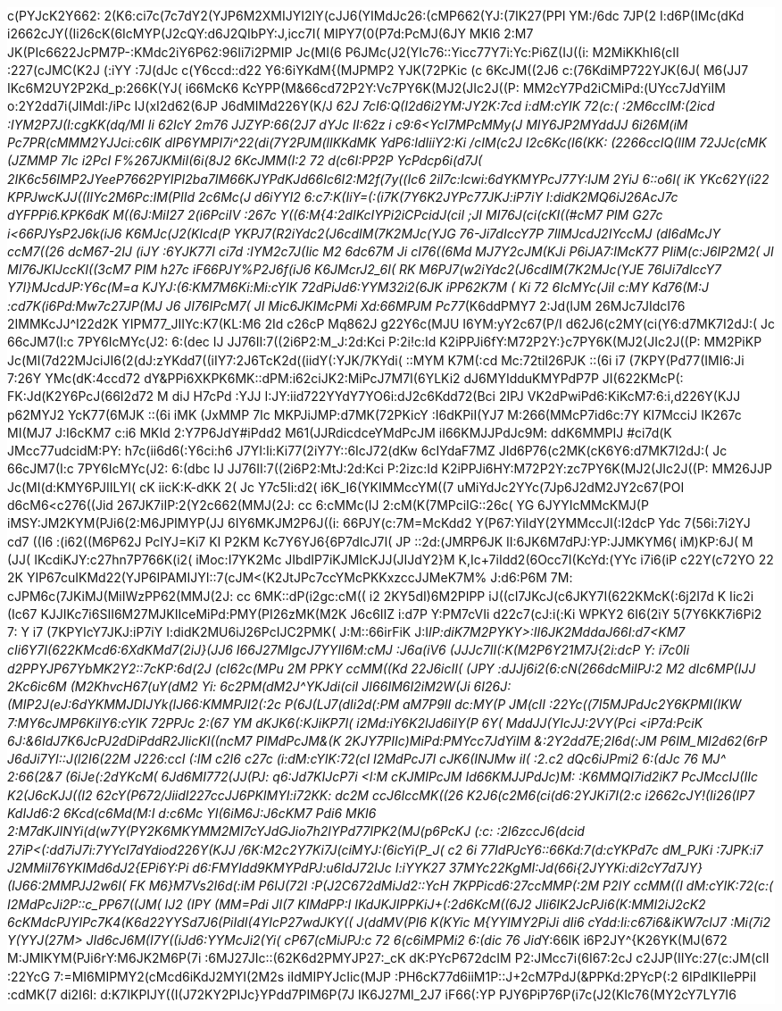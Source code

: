 c(PYJcK2Y662: 2(K6:ci7c(7c7dY2(YJP6M2XMIJYI2IY(cJJ6(YIMdJc26:(cMP662(YJ:(7IK27(PPI YM:/6dc 7JP(2  I:d6P(IMc(dKd i2662cJY((Ii26cK(6IcMYP(J2cQY:d6J2QIbPY:J,icc7I( MIPY7(0(P7d:PcMJ(6JY MKI6 2:M7  JK(PIc6622JcPM7P-:KMdc2iY6P62:96Ii7i2PMIP Jc(MI(6 P6JMc(J2(YIc76::Yicc77Y7i:Yc:Pi6Z(IJ((i: M2MiKKhI6(cII :227(cJMC(K2J (:iYY :7J(dJc c(Y6ccd::d22 Y6:6iYKdM{(MJPMP2 YJK(72PKic (c 6KcJM((2J6 c:(76KdiMP722YJK(6J( M6(JJ7 IKc6M2UY2P2Kd_p:266K(YJ( i66McK6 KcYPP(M&66cd72P2Y:Vc7PY6K(MJ2(JIc2J((P: MM2cY7Pd2iCMiPd:(UYcc7JdYiIM o:2Y2dd7i(JIMdI:/iPc IJ(xI2d62(6JP J6dMIMd226Y(K/J _62J 7cI6:Q(I2d6i2YM:JY2K:7cd i:dM:cYIK 72(c:( :2M6ccIM:(2icd :IYM2P7J(I:cgKK(dq/MI  Ii 62IcY 2m76 JJZYP:66(2J7 dYJc II:62z i c9:6<YcI7MPcMMy(J  MIY6JP2MYddJJ 6i26M(iM Pc7PR(cMMM2YJJci:c6IK dIP6YMPI7i^22(di(7Y2PJM(lIKKdMK YdP6:IdIiiY2:Ki /cIM(c2J I2c6Kc(I6(KK: (2266ccIQ(IIM 72JJc(cMK (JZMMP 7Ic i2PcI F%267JKMiI(6i(8J2 6KcJMM(I:2 72 d(c6I:PP2P YcPdcp6i(d7J( 2IK6c56IMP2JYeeP7662PYIPI2ba7IM66KJYPdKJd66Ic6I2:M2f(7y((Ic6 2iI7c:Icwi:6dYKMYPcJ77Y:IJM 2YiJ 6::o6I( iK YKc62Y(i22 KPPJwcKJJ((IIYc2M6Pc:IM(PIId 2c6Mc(J d6iYYI2 6:c7:K(IiY=(:(i7K(7Y6K2JYPc77JKJ:iP7iY I:didK2MQ6iJ26AcJ7c dYFPPi6.KPK6dK M((6J:MiI27 2(i6PciIV :267c Y((6:M{4:2dIKcIYPi2iCPcidJ(ciI ;JI MI76J(ci(cKI((#cM7 PIM G27c  i<66PJYsP2J6k(iJ6 K6MJc(J2(KIcd(P YKPJ7(R2iYdc2(J6cdIM(7K2MJc(YJG 76-Ji7dIccY7P 7IlMJcdJ2IYccMJ (dI6dMcJY ccM7((26 dcM67-2IJ (iJY :6YJK77I ci7d :IYM2c7J(Iic M2 6dc67M Ji  cI76((6Md MJ7Y2cJM(KJi P6iJA7:IMcK77 PIiM(c:J6IP2M2( JI MI76JKIJccKI((3cM7 PIM h27c  iF66PJY%P2J6f(iJ6 K6JMcrJ2_6I( RK M6PJ7(w2iYdc2(J6cdIM(7K2MJc(YJE 76lJi7dIccY7 Y7I}MJcdJP:Y6c(M=a KJYJ:(6:KM7M6Ki:Mi:cYIK 72dPiJd6:YYM32i2(6JK iPP62K7M ( Ki 72 6IcMYc(JiI c:MY Kd76(M:J  :cd7K(i6Pd:Mw7c27JP(MJ  J6 JI76IPcM7( JI Mic6JKIMcPMi Xd:66MPJM Pc77_(K6ddPMY7 2:Jd(IJM 26MJc7JIdcI76 2IMMKcJJ^I22d2K YIPM77_JIIYc:K7(KL:M6 2Id c26cP Mq862J g22Y6c(MJU I6YM:yY2c67(P/I d62J6(c2MY(ci(Y6:d7MK7I2dJ:( Jc 66cJM7(I:c 7PY6IcMYc(J2: 6:(dec IJ JJ76II:7((2i6P2:M_J:2d:Kci P:2i!c:Id K2iPPJi6fY:M72P2Y:}c7PY6K(MJ2(JIc2J((P: MM2PiKP Jc(MI(7d22MJciJI6(2(dJ:zYKdd7((iIY7:2J6TcK2d((iidY(:YJK/7KYdi( ::MYM K7M(:cd Mc:72tiI26PJK ::(6i i7 (7KPY(Pd77(IMI6:Ji 7:26Y YMc(dK:4ccd72 dY&PPi6XKPK6MK::dPM:i62ciJK2:MiPcJ7M7I(6YLKi2 dJ6MYIdduKMYPdP7P JI(622KMcP(: FK:Jd(K2Y6PcJ(66I2d72 M diJ H7cPd :YJJ I:JY:iid722YYdY7YO6i:dJ2c6Kdd72(Bci 2IPJ VK2dPwiPd6:KiKcM7:6:i,d226Y(KJJ p62MYJ2 YcK77(6MJK ::(6i iMK (JxMMP 7Ic MKPJiJMP:d7MK(72PKicY :I6dKPiI(YJ7 M:266(MMcP7id6c:7Y KI7McciJ IK267c MI(MJ7 J:I6cKM7 c:i6 MKId 2:Y7P6JdY#iPdd2 M61(JJRdicdceYMdPcJM  iI66KMJJPdJc9M: ddK6MMPIJ #ci7d(K JMcc77udcidM:PY: h7c(ii6d6(:Y6ci:h6 J7YI:Ii:Ki77(2iY7Y::6IcJ72(dKw 6cIYdaF7MZ JId6P76(c2MK(cK6Y6:d7MK7I2dJ:( Jc 66cJM7(I:c 7PY6IcMYc(J2: 6:(dbc IJ JJ76II:7((2i6P2:MtJ:2d:Kci P:2izc:Id K2iPPJi6HY:M72P2Y:zc7PY6K(MJ2(JIc2J((P: MM26JJP Jc(MI(d:KMY6PJIILYI( cK iicK:K-dKK 2( Jc Y7c5Ii:d2( i6K_I6(YKIMMccYM((7 uMiYdJc2YYc(7Jp6J2dM2JY2c67(POI d6cM6<c276((Jid 267JK7iIP:2(Y2c662(MMJ(2J: cc 6:cMMc(IJ  2:cM(K(7MPciIG::26c( YG 6JYYIcMMcKMJ(P iMSY:JM2KYM(PJi6(2:M6JPIMYP(JJ 6IY6MKJM2P6J((i: 66PJY(c:7M=McKdd2 Y(P67:YiIdY(2YMMccJI(:I2dcP Ydc 7(56i:7i2YJ cd7 ((I6 :(i62((M6P62J PcIYJ=Ki7 KI  P2KM Kc7Y6YJ6{6P7dIcJ7I( JP ::2d:(JMRP6JK II:6JK6M7dPJ:YP:JJMKYM6( iM)KP:6J( M (JJ( IKcdiKJY:c27hn7P766K(i2( iMoc:I7YK2Mc  JIbdIP7iKJMIcKJJ(JIJdY2}M K,Ic+7iIdd2(6Occ7I(KcYd:(YYc i7i6(iP c22Y(c72YO 22 2K YIP67cuIKMd22(YJP6IPAMIJYI::7(cJM<(K2JtJPc7ccYMcPKKxzccJJMeK7M% J:d6:P6M 7M: cJPM6c(7JKiMJ(MiIWzPP62(MMJ(2J: cc 6MK::dP(i2gc:cM(( i2 2KY5dI)6M2PIPP iJ((cI7JKcJ(c6JKY7I(622KMcK(:6j2I7d K Iic2i (Ic67 KJJIKc7i6SII6M27MJKIIceMiPd:PMY(PI26zMK(M2K J6c6IIZ i:d7P Y:PM7cVIi d22c7(cJ:i(:Ki WPKY2 6I6(2iY 5(7Y6KK7i6Pi2 7: Y  i7 (7KPYIcY7JKJ:iP7iY I:didK2MU6iJ26PcIJC2PMK( J:M::66irFiK J:I*IP:diK7M2PYKY>:II6JK2MddaJ66I:d7<KM7 cIi6Y7I(622KMcd6:6XdKMd7(2iJ}(JJ6 I66J27MIgcJ7YYII6M:cMJ :J6a(iV6 (JJJc7II(:K(M2P6Y21M7J{2i:dcP Y: i7c0Ii d2PPYJP67YbMK2Y2::7cKP:6d(2J (cI62c(MPu 2M PPKY ccMM((Kd 22J6icII( (JPY :dJJj6i2(6:cN(266dcMiIPJ:2 M2 dIc6MP(IJJ 2Kc6ic6M (M2KhvcH67(uY(dM2 Yi: 6c2PM(dM2J^YKJdi(ciI  JI66IM6I2iM2W(Ji 6I26J:(MIP2J(eJ:6dYKMMJDIJYk(IJ66:KMMPJI2(:2c P(6J(LJ7(dIi2d(:PM aM7P9II dc:MY(P JM(cII :22Yc((7I5MJPdJc2Y6KPMI(IKW 7:MY6cJMP6KiIY6:cYIK 72PPJc 2:(67 YM dKJK6(:KJiKP7I( i2Md:iY6K2IJd6iIY(P 6Y( MddJJ(YIcJJ:2VY(Pci <iP7d:PciK 6J:&6IdJ7K6JcPJ2dDiPddR2JIicKI((ncM7 PIMdPcJM&(K  2KJY7PIIc)MiPd:PMYcc7JdYiIM &:2Y2dd7E;2I6d(:JM P6IM_MI2d62(6rP J6dJi7YI::J(l2I6(22M J226:ccI (:IM c2I6 c27c (i:dM:cYIK:72(cI  I2MdPcJ7I cJK6(INJMw iI( :2.c2 dQc6iJPmi2 6:(dJc 76 MJ^ 2:66(2&7 (6iJe(:2dYKcM( 6Jd6MI772(JJ(PJ: q6:Jd7KIJcP7i <I:M cKJMIPcJM  Id66KMJJPdJc)M:  :K6MMQI7id2iK7 PcJMccIJ(IIc K2(J6cKJJ((I2 62cY(P672/JiidI227ccJJ6PKIMYI:i72KK: dc2M ccJ6IccMK((26 K2J6(c2M6(ci(d6:2YJKi7I(2:c i2662cJY!(Ii26(IP7 KdIJd6:2 6Kcd(c6Md(M:I d:c6Mc YI(6iM6J:J6cKM7 Pdi6 MKI6 2:M7dKJINYi(d(w7Y(PY2K6MKYMM2MI7cYJdGJio7h2IYPd77IPK2(MJ(p6PcKJ (:c: :2I6zccJ6(dcid 27iP<(:dd7iJ7i:7YYcI7dYdiod226Y(KJJ /6K:M2c2Y7Ki7J(ciMYJ:(6icYi(P_J( c2 6i 77IdPJcY6::66Kd:7(d:cYKPd7c dM_PJKi  :7JPK:i7 J2MMiI76YKIMd6dJ2{EPi6Y:Pi d6:FMYIdd9KMYPdPJ:u6IdJ72IJc I:iYYK27 37MYc22KgMI:Jd(66i{2JYYKi:di2cY7d7JY}(IJ66:2MMPJJ2w6I( FK M6}M7Vs2I6d(:iM P6IJ(72I :P(J2C672dMiJd2::YcH 7KPPicd6:27ccMMP(:2M P2IY ccMM((I dM:cYIK:72(c:( I2MdPcJi2P::c_PP67((JM( IJ2 (IPY (MM=Pdi  JI(7 KIMdPP:I  IKdJKJIPPKiJ+(:2d6KcM((6J2 JIi6IK2JcPJi6(K:MMI2iJ2cK2 6cKMdcPJYIPc7K4(K6d22YYSd7J6(PiIdI(4YIcP27wdJKY(( J(ddMV(PI6 K(KYic M{YYIMY2PiJi dIi6 cYdd:Ii:c67i6&iKW7cIJ7 :Mi(7i2 Y(YYJ(27M> JId6cJ6M(I7Y((iJd6:YYMcJi2(Yi( cP67(cMiJPJ:c 72 6(c6iMPMi2 6:(dic 76 Jid*Y:66IK i6P2JY^{K26YK(MJ(672 M:JMIKYM(PJi6rY:M6JK2M6P(7i  :6MJ27JIc::(62K6d2PMYJP27:_cK dK:PYcP672dcIM P2:JMcc7i(6I67:2cJ c2JJP(IIYc:27(c:JM(cII :22YcG 7:=MI6MIPMY2(cMcd6iKdJ2MYI(2M2s iIdMIPYJcIic(MJP :PH6cK77d6iiM1P::J+2cM7PdJ(&PPKd:2PYcP(:2 6IPdIKIIePPiI  :cdMK(7 di2I6I: d:K7IKPIJY((I(J72KY2PIJc}YPdd7PIM6P(7J  IK6J27MI_2J7  iF66(:YP PJY6PiP76P(i7c(J2(KIc76(MY2cY7LY7I6